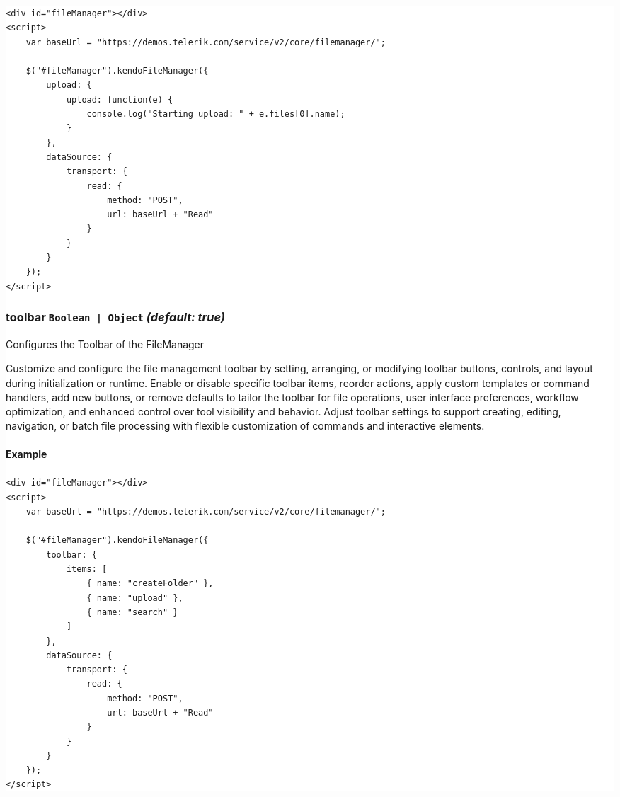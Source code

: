     <div id="fileManager"></div>
    <script>
        var baseUrl = "https://demos.telerik.com/service/v2/core/filemanager/";

        $("#fileManager").kendoFileManager({
            upload: {
                upload: function(e) {
                    console.log("Starting upload: " + e.files[0].name);
                }
            },
            dataSource: {
                transport: {
                    read: {
                        method: "POST",
                        url: baseUrl + "Read"
                    }
                }
            }
        });
    </script>


### toolbar `Boolean | Object` *(default: true)*

Configures the Toolbar of the FileManager


<div class="meta-api-description">
Customize and configure the file management toolbar by setting, arranging, or modifying toolbar buttons, controls, and layout during initialization or runtime. Enable or disable specific toolbar items, reorder actions, apply custom templates or command handlers, add new buttons, or remove defaults to tailor the toolbar for file operations, user interface preferences, workflow optimization, and enhanced control over tool visibility and behavior. Adjust toolbar settings to support creating, editing, navigation, or batch file processing with flexible customization of commands and interactive elements.
</div>

#### Example

    <div id="fileManager"></div>
    <script>
        var baseUrl = "https://demos.telerik.com/service/v2/core/filemanager/";

        $("#fileManager").kendoFileManager({
            toolbar: {
                items: [
                    { name: "createFolder" },
                    { name: "upload" },
                    { name: "search" }
                ]
            },
            dataSource: {
                transport: {
                    read: {
                        method: "POST",
                        url: baseUrl + "Read"
                    }
                }
            }
        });
    </script>
